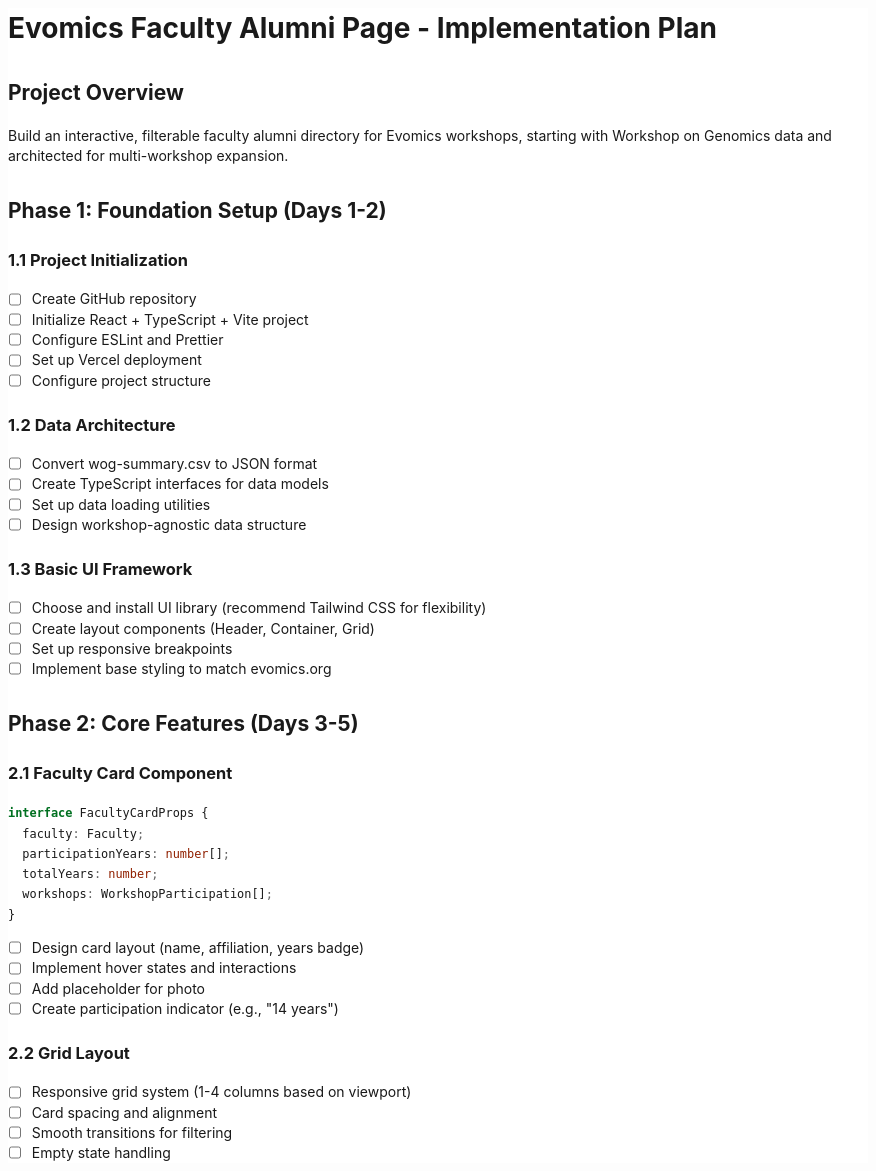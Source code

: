 # Evomics Faculty Alumni Page - Implementation Plan

## Project Overview
Build an interactive, filterable faculty alumni directory for Evomics workshops, starting with Workshop on Genomics data and architected for multi-workshop expansion.

## Phase 1: Foundation Setup (Days 1-2)

### 1.1 Project Initialization
- [ ] Create GitHub repository
- [ ] Initialize React + TypeScript + Vite project
- [ ] Configure ESLint and Prettier
- [ ] Set up Vercel deployment
- [ ] Configure project structure

### 1.2 Data Architecture
- [ ] Convert wog-summary.csv to JSON format
- [ ] Create TypeScript interfaces for data models
- [ ] Set up data loading utilities
- [ ] Design workshop-agnostic data structure

### 1.3 Basic UI Framework
- [ ] Choose and install UI library (recommend Tailwind CSS for flexibility)
- [ ] Create layout components (Header, Container, Grid)
- [ ] Set up responsive breakpoints
- [ ] Implement base styling to match evomics.org

## Phase 2: Core Features (Days 3-5)

### 2.1 Faculty Card Component
```typescript
interface FacultyCardProps {
  faculty: Faculty;
  participationYears: number[];
  totalYears: number;
  workshops: WorkshopParticipation[];
}
```
- [ ] Design card layout (name, affiliation, years badge)
- [ ] Implement hover states and interactions
- [ ] Add placeholder for photo
- [ ] Create participation indicator (e.g., "14 years")

### 2.2 Grid Layout
- [ ] Responsive grid system (1-4 columns based on viewport)
- [ ] Card spacing and alignment
- [ ] Smooth transitions for filtering
- [ ] Empty state handling
